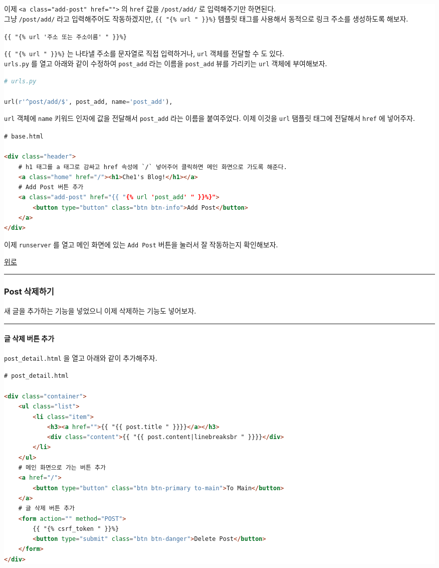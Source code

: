 이제 `<a class="add-post" href="">` 의 `href` 값을 `/post/add/` 로 입력해주기만 하면된다.  
그냥 `/post/add/` 라고 입력해주어도 작동하겠지만, `{{ "{% url " }}%}` 템플릿 태그를 사용해서 동적으로 링크 주소를 생성하도록 해보자.  

```html
{{ "{% url '주소 또는 주소이름' " }}%}
```

`{{ "{% url " }}%}` 는 나타낼 주소를 문자열로 직접 입력하거나, `url` 객체를 전달할 수 도 있다.  
`urls.py` 를 열고 아래와 같이 수정하여 `post_add` 라는 이름을 `post_add` 뷰를 가리키는 `url` 객체에 부여해보자.
```py
# urls.py

url(r'^post/add/$', post_add, name='post_add'),
```

`url` 객체에 `name` 키워드 인자에 값을 전달해서 `post_add` 라는 이름을 붙여주었다. 이제 이것을 `url` 탬플릿 태그에 전달해서 `href` 에 넣어주자.  

```html
# base.html

<div class="header">
    # h1 태그를 a 태그로 감싸고 href 속성에 `/` 넣어주어 클릭하면 메인 화면으로 가도록 해준다. 
    <a class="home" href="/"><h1>Che1's Blog!</h1></a>
    # Add Post 버튼 추가
    <a class="add-post" href="{{ "{% url 'post_add' " }}%}">
        <button type="button" class="btn btn-info">Add Post</button>
    </a>
</div>

```

이제 `runserver` 를 열고 메인 화면에 있는 `Add Post` 버튼을 눌러서 잘 작동하는지 확인해보자.

<a href="#menu">위로</a>
- - -

### <span id="post-delete">Post 삭제하기</span>

새 글을 추가하는 기능을 넣었으니 이제 삭제하는 기능도 넣어보자.

- - -

#### 글 삭제 버튼 추가

`post_detail.html` 을 열고 아래와 같이 추가해주자.

```html
# post_detail.html

<div class="container">
    <ul class="list">
        <li class="item">
            <h3><a href="">{{ "{{ post.title " }}}}</a></h3>
            <div class="content">{{ "{{ post.content|linebreaksbr " }}}}</div>
        </li>
    </ul>
    # 메인 화면으로 가는 버튼 추가
    <a href="/">
        <button type="button" class="btn btn-primary to-main">To Main</button>
    </a>
    # 글 삭제 버튼 추가
    <form action="" method="POST">
        {{ "{% csrf_token " }}%}
        <button type="submit" class="btn btn-danger">Delete Post</button>
    </form>
</div>
```
